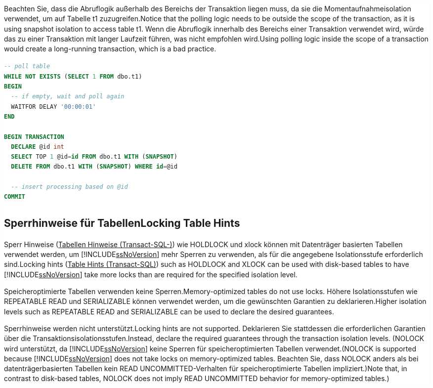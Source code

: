  <span data-ttu-id="b6ead-169">Beachten Sie, dass die Abruflogik außerhalb des Bereichs der Transaktion liegen muss, da sie die Momentaufnahmeisolation verwendet, um auf Tabelle t1 zuzugreifen.</span><span class="sxs-lookup"><span data-stu-id="b6ead-169">Notice that the polling logic needs to be outside the scope of the transaction, as it is using snapshot isolation to access table t1.</span></span> <span data-ttu-id="b6ead-170">Wenn die Abruflogik innerhalb des Bereichs einer Transaktion verwendet wird, würde das zu einer Transaktion mit langer Laufzeit führen, was nicht empfohlen wird.</span><span class="sxs-lookup"><span data-stu-id="b6ead-170">Using polling logic inside the scope of a transaction would create a long-running transaction, which is a bad practice.</span></span>  
  
```sql  
-- poll table  
WHILE NOT EXISTS (SELECT 1 FROM dbo.t1)  
BEGIN   
  -- if empty, wait and poll again  
  WAITFOR DELAY '00:00:01'  
END  
  
BEGIN TRANSACTION  
  DECLARE @id int  
  SELECT TOP 1 @id=id FROM dbo.t1 WITH (SNAPSHOT)  
  DELETE FROM dbo.t1 WITH (SNAPSHOT) WHERE id=@id  
  
  -- insert processing based on @id  
COMMIT  
```  
  
## <a name="locking-table-hints"></a><span data-ttu-id="b6ead-171">Sperrhinweise für Tabellen</span><span class="sxs-lookup"><span data-stu-id="b6ead-171">Locking Table Hints</span></span>  
 <span data-ttu-id="b6ead-172">Sperr Hinweise ([Tabellen Hinweise &#40;Transact-SQL-&#41;](/sql/t-sql/queries/hints-transact-sql-table)) wie HOLDLOCK und xlock können mit Datenträger basierten Tabellen verwendet werden, um [!INCLUDE[ssNoVersion](../includes/ssnoversion-md.md)] mehr Sperren zu verwenden, als für die angegebene Isolationsstufe erforderlich sind.</span><span class="sxs-lookup"><span data-stu-id="b6ead-172">Locking hints ([Table Hints &#40;Transact-SQL&#41;](/sql/t-sql/queries/hints-transact-sql-table)) such as HOLDLOCK and XLOCK can be used with disk-based tables to have [!INCLUDE[ssNoVersion](../includes/ssnoversion-md.md)] take more locks than are required for the specified isolation level.</span></span>  
  
 <span data-ttu-id="b6ead-173">Speicheroptimierte Tabellen verwenden keine Sperren.</span><span class="sxs-lookup"><span data-stu-id="b6ead-173">Memory-optimized tables do not use locks.</span></span> <span data-ttu-id="b6ead-174">Höhere Isolationsstufen wie REPEATABLE READ und SERIALIZABLE können verwendet werden, um die gewünschten Garantien zu deklarieren.</span><span class="sxs-lookup"><span data-stu-id="b6ead-174">Higher isolation levels such as REPEATABLE READ and SERIALIZABLE can be used to declare the desired guarantees.</span></span>  
  
 <span data-ttu-id="b6ead-175">Sperrhinweise werden nicht unterstützt.</span><span class="sxs-lookup"><span data-stu-id="b6ead-175">Locking hints are not supported.</span></span> <span data-ttu-id="b6ead-176">Deklarieren Sie stattdessen die erforderlichen Garantien über die Transaktionsisolationsstufen.</span><span class="sxs-lookup"><span data-stu-id="b6ead-176">Instead, declare the required guarantees through the transaction isolation levels.</span></span> <span data-ttu-id="b6ead-177">(NOLOCK wird unterstützt, da [!INCLUDE[ssNoVersion](../includes/ssnoversion-md.md)] keine Sperren für speicheroptimierten Tabellen verwendet.</span><span class="sxs-lookup"><span data-stu-id="b6ead-177">(NOLOCK is supported because [!INCLUDE[ssNoVersion](../includes/ssnoversion-md.md)] does not take locks on memory-optimized tables.</span></span> <span data-ttu-id="b6ead-178">Beachten Sie, dass NOLOCK anders als bei datenträgerbasierten Tabellen kein READ UNCOMMITTED-Verhalten für speicheroptimierte Tabellen impliziert.)</span><span class="sxs-lookup"><span data-stu-id="b6ead-178">Note that, in contrast to disk-based tables, NOLOCK does not imply READ UNCOMMITTED behavior for memory-optimized tables.)</span></span>  
  